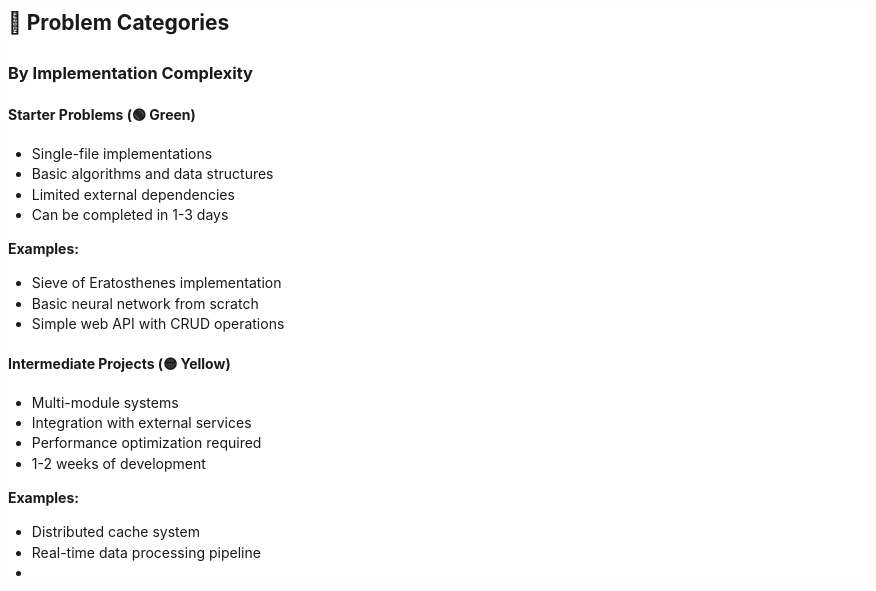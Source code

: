 
## 📂 Problem Categories

### By Implementation Complexity

#### **Starter Problems** (🟢 Green)
- Single-file implementations
- Basic algorithms and data structures
- Limited external dependencies
- Can be completed in 1-3 days

**Examples:**
- Sieve of Eratosthenes implementation
- Basic neural network from scratch
- Simple web API with CRUD operations

#### **Intermediate Projects** (🟡 Yellow)
- Multi-module systems
- Integration with external services
- Performance optimization required
- 1-2 weeks of development

**Examples:**
- Distributed cache system
- Real-time data processing pipeline
- 
